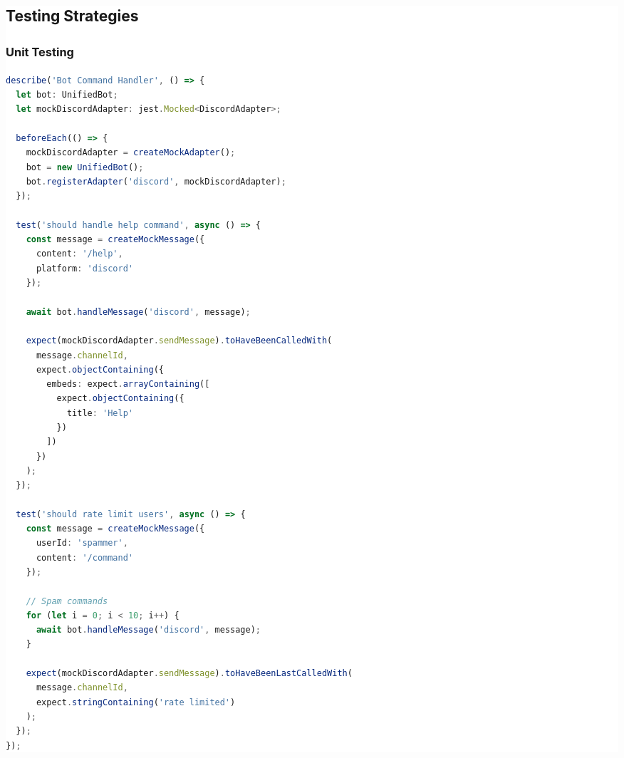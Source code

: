 ## Testing Strategies

### Unit Testing
```typescript
describe('Bot Command Handler', () => {
  let bot: UnifiedBot;
  let mockDiscordAdapter: jest.Mocked<DiscordAdapter>;

  beforeEach(() => {
    mockDiscordAdapter = createMockAdapter();
    bot = new UnifiedBot();
    bot.registerAdapter('discord', mockDiscordAdapter);
  });

  test('should handle help command', async () => {
    const message = createMockMessage({
      content: '/help',
      platform: 'discord'
    });

    await bot.handleMessage('discord', message);

    expect(mockDiscordAdapter.sendMessage).toHaveBeenCalledWith(
      message.channelId,
      expect.objectContaining({
        embeds: expect.arrayContaining([
          expect.objectContaining({
            title: 'Help'
          })
        ])
      })
    );
  });

  test('should rate limit users', async () => {
    const message = createMockMessage({
      userId: 'spammer',
      content: '/command'
    });

    // Spam commands
    for (let i = 0; i < 10; i++) {
      await bot.handleMessage('discord', message);
    }

    expect(mockDiscordAdapter.sendMessage).toHaveBeenLastCalledWith(
      message.channelId,
      expect.stringContaining('rate limited')
    );
  });
});
```
